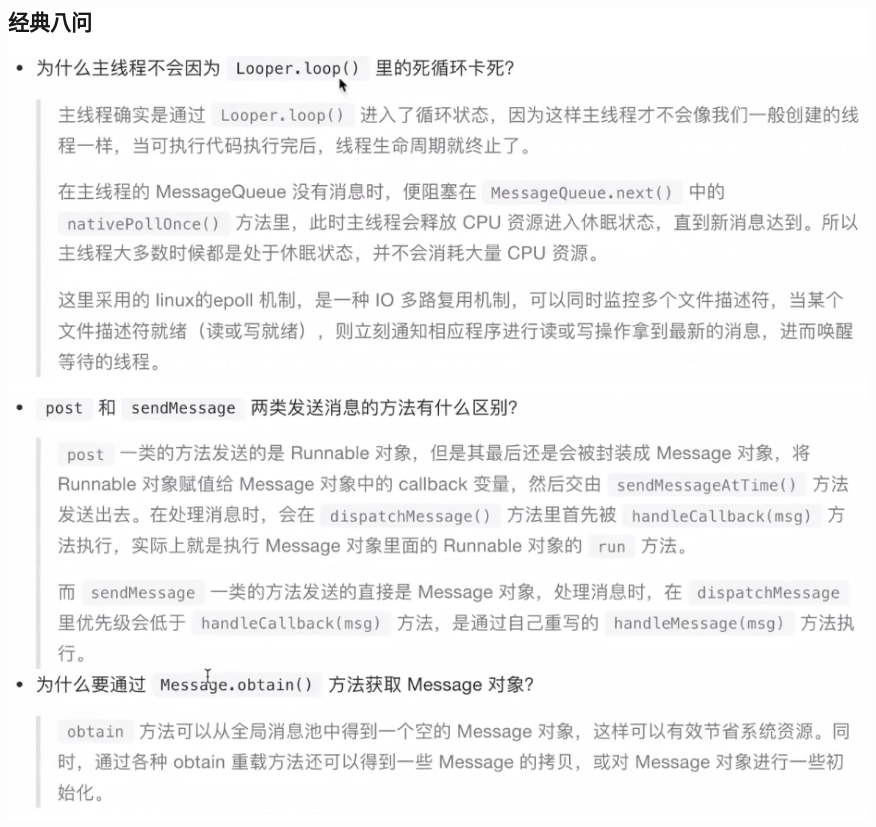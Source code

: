## 经典八问

![image-20210526235529905](../img/image-20210526235529905.png)

![image-20210526235634010](../img/image-20210526235634010.png)
